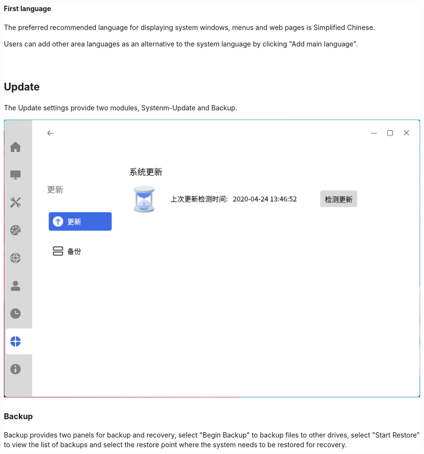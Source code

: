 ####  First language
The preferred recommended language for displaying system windows, menus and web pages is Simplified Chinese.

Users can add other area languages as an alternative to the system language by clicking "Add main language".

<br>

## Update
The Update settings provide two modules, Systenm-Update and Backup.

![Fig. 50 Update and backup main interface-big](image/50.png)

### Backup 
Backup provides two panels for backup and recovery, select "Begin Backup" to backup files to other drives, select "Start Restore" to view the list of backups and select the restore point where the system needs to be restored for recovery.
